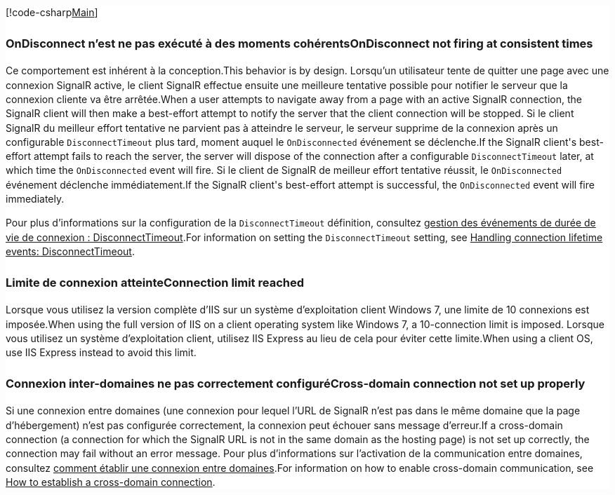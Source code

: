 [!code-csharp[Main](troubleshooting/samples/sample8.cs)]

### <a name="ondisconnect-not-firing-at-consistent-times"></a><span data-ttu-id="af96c-173">OnDisconnect n’est ne pas exécuté à des moments cohérents</span><span class="sxs-lookup"><span data-stu-id="af96c-173">OnDisconnect not firing at consistent times</span></span>

<span data-ttu-id="af96c-174">Ce comportement est inhérent à la conception.</span><span class="sxs-lookup"><span data-stu-id="af96c-174">This behavior is by design.</span></span> <span data-ttu-id="af96c-175">Lorsqu’un utilisateur tente de quitter une page avec une connexion SignalR active, le client SignalR effectue ensuite une meilleure tentative possible pour notifier le serveur que la connexion cliente va être arrêtée.</span><span class="sxs-lookup"><span data-stu-id="af96c-175">When a user attempts to navigate away from a page with an active SignalR connection, the SignalR client will then make a best-effort attempt to notify the server that the client connection will be stopped.</span></span> <span data-ttu-id="af96c-176">Si le client SignalR du meilleur effort tentative ne parvient pas à atteindre le serveur, le serveur supprime de la connexion après un configurable `DisconnectTimeout` plus tard, moment auquel le `OnDisconnected` événement se déclenche.</span><span class="sxs-lookup"><span data-stu-id="af96c-176">If the SignalR client's best-effort attempt fails to reach the server, the server will dispose of the connection after a configurable `DisconnectTimeout` later, at which time the `OnDisconnected` event will fire.</span></span> <span data-ttu-id="af96c-177">Si le client de SignalR de meilleur effort tentative réussit, le `OnDisconnected` événement déclenche immédiatement.</span><span class="sxs-lookup"><span data-stu-id="af96c-177">If the SignalR client's best-effort attempt is successful, the `OnDisconnected` event will fire immediately.</span></span>

<span data-ttu-id="af96c-178">Pour plus d’informations sur la configuration de la `DisconnectTimeout` définition, consultez [gestion des événements de durée de vie de connexion : DisconnectTimeout](../guide-to-the-api/handling-connection-lifetime-events.md#disconnecttimeout).</span><span class="sxs-lookup"><span data-stu-id="af96c-178">For information on setting the `DisconnectTimeout` setting, see [Handling connection lifetime events: DisconnectTimeout](../guide-to-the-api/handling-connection-lifetime-events.md#disconnecttimeout).</span></span>

### <a name="connection-limit-reached"></a><span data-ttu-id="af96c-179">Limite de connexion atteinte</span><span class="sxs-lookup"><span data-stu-id="af96c-179">Connection limit reached</span></span>

<span data-ttu-id="af96c-180">Lorsque vous utilisez la version complète d’IIS sur un système d’exploitation client Windows 7, une limite de 10 connexions est imposée.</span><span class="sxs-lookup"><span data-stu-id="af96c-180">When using the full version of IIS on a client operating system like Windows 7, a 10-connection limit is imposed.</span></span> <span data-ttu-id="af96c-181">Lorsque vous utilisez un système d’exploitation client, utilisez IIS Express au lieu de cela pour éviter cette limite.</span><span class="sxs-lookup"><span data-stu-id="af96c-181">When using a client OS, use IIS Express instead to avoid this limit.</span></span>

### <a name="cross-domain-connection-not-set-up-properly"></a><span data-ttu-id="af96c-182">Connexion inter-domaines ne pas correctement configuré</span><span class="sxs-lookup"><span data-stu-id="af96c-182">Cross-domain connection not set up properly</span></span>

<span data-ttu-id="af96c-183">Si une connexion entre domaines (une connexion pour lequel l’URL de SignalR n’est pas dans le même domaine que la page d’hébergement) n’est pas configurée correctement, la connexion peut échouer sans message d’erreur.</span><span class="sxs-lookup"><span data-stu-id="af96c-183">If a cross-domain connection (a connection for which the SignalR URL is not in the same domain as the hosting page) is not set up correctly, the connection may fail without an error message.</span></span> <span data-ttu-id="af96c-184">Pour plus d’informations sur l’activation de la communication entre domaines, consultez [comment établir une connexion entre domaines](../guide-to-the-api/hubs-api-guide-javascript-client.md#crossdomain).</span><span class="sxs-lookup"><span data-stu-id="af96c-184">For information on how to enable cross-domain communication, see [How to establish a cross-domain connection](../guide-to-the-api/hubs-api-guide-javascript-client.md#crossdomain).</span></span>
